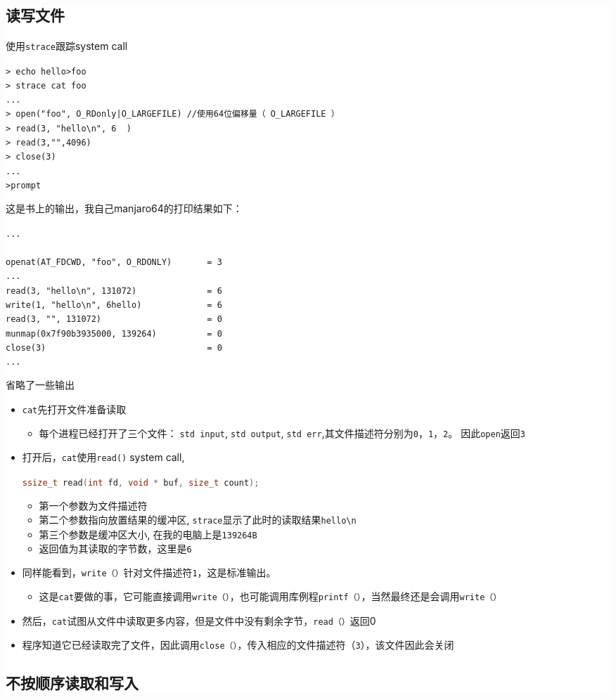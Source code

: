 ## 读写文件

使用`strace`跟踪system call

```shell
> echo hello>foo
> strace cat foo 
...
> open("foo", O_RDonly|O_LARGEFILE) //使用64位偏移量（ O_LARGEFILE ）
> read(3, "hello\n", 6  )
> read(3,"",4096)
> close(3)
...
>prompt
```

这是书上的输出，我自己manjaro64的打印结果如下：

```shell
...

openat(AT_FDCWD, "foo", O_RDONLY)       = 3
...
read(3, "hello\n", 131072)              = 6
write(1, "hello\n", 6hello)             = 6
read(3, "", 131072)                     = 0
munmap(0x7f90b3935000, 139264)          = 0
close(3)                                = 0
...
```

省略了一些输出

* `cat`先打开文件准备读取
  * 每个进程已经打开了三个文件： `std input`, `std output`, `std err`,其文件描述符分别为`0`，`1`，`2`。 因此`open`返回`3`

* 打开后，`cat`使用`read()` system call, 

  ```c
  ssize_t read(int fd, void * buf, size_t count);
  ```

  * 第一个参数为文件描述符
  *  第二个参数指向放置结果的缓冲区, `strace`显示了此时的读取结果`hello\n`
  * 第三个参数是缓冲区大小, 在我的电脑上是`139264B`
  * 返回值为其读取的字节数，这里是`6`

* 同样能看到，`write（）`针对文件描述符`1`，这是标准输出。

  * 这是`cat`要做的事，它可能直接调用`write（）`，也可能调用库例程`printf（）`，当然最终还是会调用`write（）`

* 然后，`cat`试图从文件中读取更多内容，但是文件中没有剩余字节，`read（）`返回0

* 程序知道它已经读取完了文件，因此调用`close（）`，传入相应的文件描述符（`3`），该文件因此会关闭

## 不按顺序读取和写入

